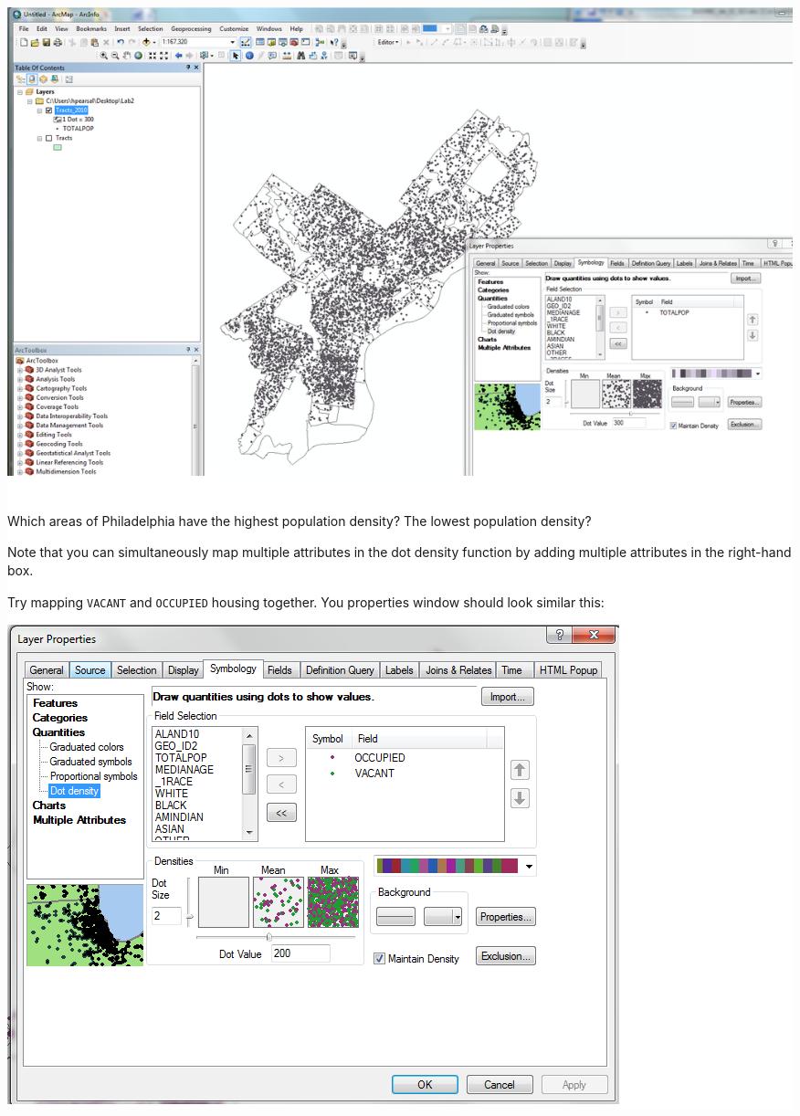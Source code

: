 ![](images/ArcMapDotDensity.png) 

Which areas of Philadelphia have the highest population density? The
lowest population density?

Note that you can simultaneously map multiple attributes in the dot
density function by adding multiple attributes in the right-hand box.

Try mapping `VACANT` and `OCCUPIED` housing together. You properties
window should look similar this:

![](images/ArcMapLayerPropertiesDotDensity.png) 

